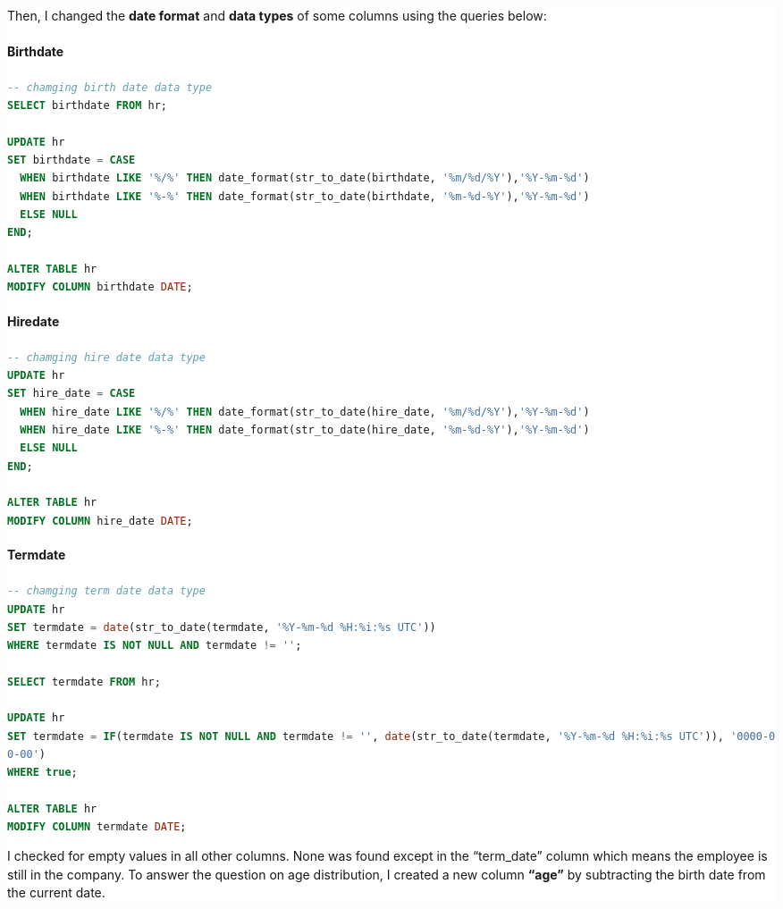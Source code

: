 Then, I changed the **date format** and **data types** of some columns using the queries below:

#### Birthdate

``` sql
-- chamging birth date data type
SELECT birthdate FROM hr;

UPDATE hr
SET birthdate = CASE
  WHEN birthdate LIKE '%/%' THEN date_format(str_to_date(birthdate, '%m/%d/%Y'),'%Y-%m-%d')
  WHEN birthdate LIKE '%-%' THEN date_format(str_to_date(birthdate, '%m-%d-%Y'),'%Y-%m-%d')
  ELSE NULL
END;

ALTER TABLE hr
MODIFY COLUMN birthdate DATE;
```

#### Hiredate

``` sql
-- chamging hire date data type
UPDATE hr
SET hire_date = CASE
  WHEN hire_date LIKE '%/%' THEN date_format(str_to_date(hire_date, '%m/%d/%Y'),'%Y-%m-%d')
  WHEN hire_date LIKE '%-%' THEN date_format(str_to_date(hire_date, '%m-%d-%Y'),'%Y-%m-%d')
  ELSE NULL
END;

ALTER TABLE hr
MODIFY COLUMN hire_date DATE;
```

#### Termdate

``` sql
-- chamging term date data type
UPDATE hr
SET termdate = date(str_to_date(termdate, '%Y-%m-%d %H:%i:%s UTC'))
WHERE termdate IS NOT NULL AND termdate != '';

SELECT termdate FROM hr;

UPDATE hr
SET termdate = IF(termdate IS NOT NULL AND termdate != '', date(str_to_date(termdate, '%Y-%m-%d %H:%i:%s UTC')), '0000-00-00')
WHERE true;

ALTER TABLE hr
MODIFY COLUMN termdate DATE;
```

I checked for empty values in all other columns. None was found except in the “term_date” column which means the employee is still in the company. To answer the question on age distribution, I created a new column **“age”** by subtracting the birth date from the current date.
